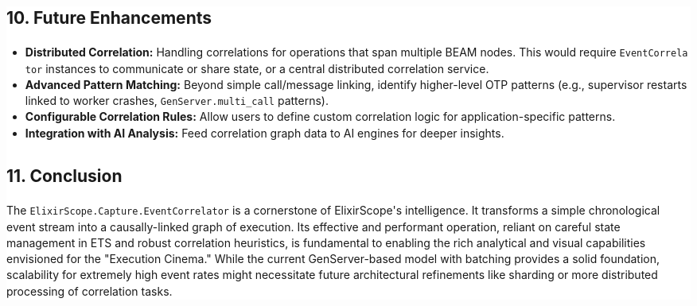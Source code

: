 ## 10. Future Enhancements

*   **Distributed Correlation:** Handling correlations for operations that span multiple BEAM nodes. This would require `EventCorrelator` instances to communicate or share state, or a central distributed correlation service.
*   **Advanced Pattern Matching:** Beyond simple call/message linking, identify higher-level OTP patterns (e.g., supervisor restarts linked to worker crashes, `GenServer.multi_call` patterns).
*   **Configurable Correlation Rules:** Allow users to define custom correlation logic for application-specific patterns.
*   **Integration with AI Analysis:** Feed correlation graph data to AI engines for deeper insights.

## 11. Conclusion

The `ElixirScope.Capture.EventCorrelator` is a cornerstone of ElixirScope's intelligence. It transforms a simple chronological event stream into a causally-linked graph of execution. Its effective and performant operation, reliant on careful state management in ETS and robust correlation heuristics, is fundamental to enabling the rich analytical and visual capabilities envisioned for the "Execution Cinema." While the current GenServer-based model with batching provides a solid foundation, scalability for extremely high event rates might necessitate future architectural refinements like sharding or more distributed processing of correlation tasks.